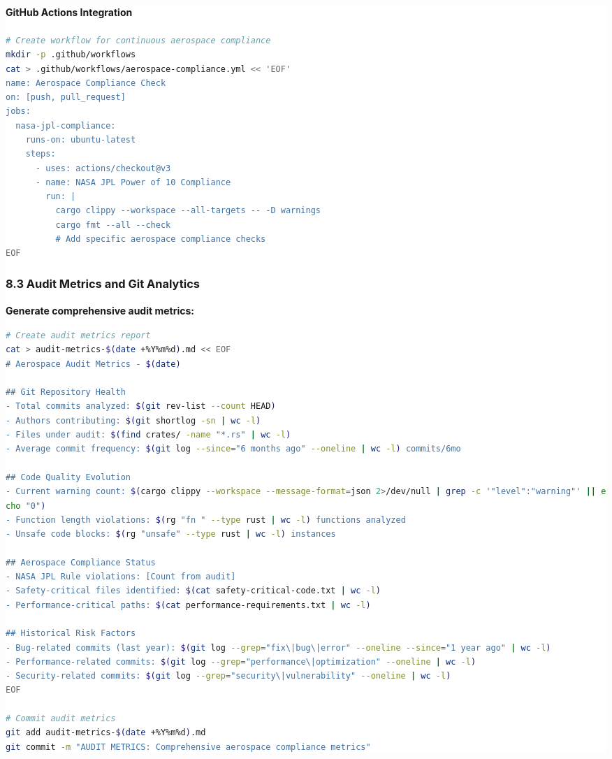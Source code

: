 #### GitHub Actions Integration

```bash
# Create workflow for continuous aerospace compliance
mkdir -p .github/workflows
cat > .github/workflows/aerospace-compliance.yml << 'EOF'
name: Aerospace Compliance Check
on: [push, pull_request]
jobs:
  nasa-jpl-compliance:
    runs-on: ubuntu-latest
    steps:
      - uses: actions/checkout@v3
      - name: NASA JPL Power of 10 Compliance
        run: |
          cargo clippy --workspace --all-targets -- -D warnings
          cargo fmt --all --check
          # Add specific aerospace compliance checks
EOF
```

### 8.3 Audit Metrics and Git Analytics

**Generate comprehensive audit metrics:**

```bash
# Create audit metrics report
cat > audit-metrics-$(date +%Y%m%d).md << EOF
# Aerospace Audit Metrics - $(date)

## Git Repository Health
- Total commits analyzed: $(git rev-list --count HEAD)
- Authors contributing: $(git shortlog -sn | wc -l)
- Files under audit: $(find crates/ -name "*.rs" | wc -l)
- Average commit frequency: $(git log --since="6 months ago" --oneline | wc -l) commits/6mo

## Code Quality Evolution
- Current warning count: $(cargo clippy --workspace --message-format=json 2>/dev/null | grep -c '"level":"warning"' || echo "0")
- Function length violations: $(rg "fn " --type rust | wc -l) functions analyzed
- Unsafe code blocks: $(rg "unsafe" --type rust | wc -l) instances

## Aerospace Compliance Status
- NASA JPL Rule violations: [Count from audit]
- Safety-critical files identified: $(cat safety-critical-code.txt | wc -l)
- Performance-critical paths: $(cat performance-requirements.txt | wc -l)

## Historical Risk Factors
- Bug-related commits (last year): $(git log --grep="fix\|bug\|error" --oneline --since="1 year ago" | wc -l)
- Performance-related commits: $(git log --grep="performance\|optimization" --oneline | wc -l)
- Security-related commits: $(git log --grep="security\|vulnerability" --oneline | wc -l)
EOF

# Commit audit metrics
git add audit-metrics-$(date +%Y%m%d).md
git commit -m "AUDIT METRICS: Comprehensive aerospace compliance metrics"
```
